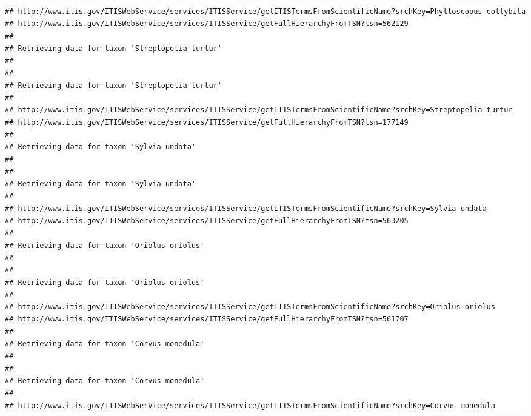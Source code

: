     ## http://www.itis.gov/ITISWebService/services/ITISService/getITISTermsFromScientificName?srchKey=Phylloscopus collybita
    ## http://www.itis.gov/ITISWebService/services/ITISService/getFullHierarchyFromTSN?tsn=562129
    ## 
    ## Retrieving data for taxon 'Streptopelia turtur'
    ## 
    ## 
    ## Retrieving data for taxon 'Streptopelia turtur'
    ## 
    ## http://www.itis.gov/ITISWebService/services/ITISService/getITISTermsFromScientificName?srchKey=Streptopelia turtur
    ## http://www.itis.gov/ITISWebService/services/ITISService/getFullHierarchyFromTSN?tsn=177149
    ## 
    ## Retrieving data for taxon 'Sylvia undata'
    ## 
    ## 
    ## Retrieving data for taxon 'Sylvia undata'
    ## 
    ## http://www.itis.gov/ITISWebService/services/ITISService/getITISTermsFromScientificName?srchKey=Sylvia undata
    ## http://www.itis.gov/ITISWebService/services/ITISService/getFullHierarchyFromTSN?tsn=563205
    ## 
    ## Retrieving data for taxon 'Oriolus oriolus'
    ## 
    ## 
    ## Retrieving data for taxon 'Oriolus oriolus'
    ## 
    ## http://www.itis.gov/ITISWebService/services/ITISService/getITISTermsFromScientificName?srchKey=Oriolus oriolus
    ## http://www.itis.gov/ITISWebService/services/ITISService/getFullHierarchyFromTSN?tsn=561707
    ## 
    ## Retrieving data for taxon 'Corvus monedula'
    ## 
    ## 
    ## Retrieving data for taxon 'Corvus monedula'
    ## 
    ## http://www.itis.gov/ITISWebService/services/ITISService/getITISTermsFromScientificName?srchKey=Corvus monedula